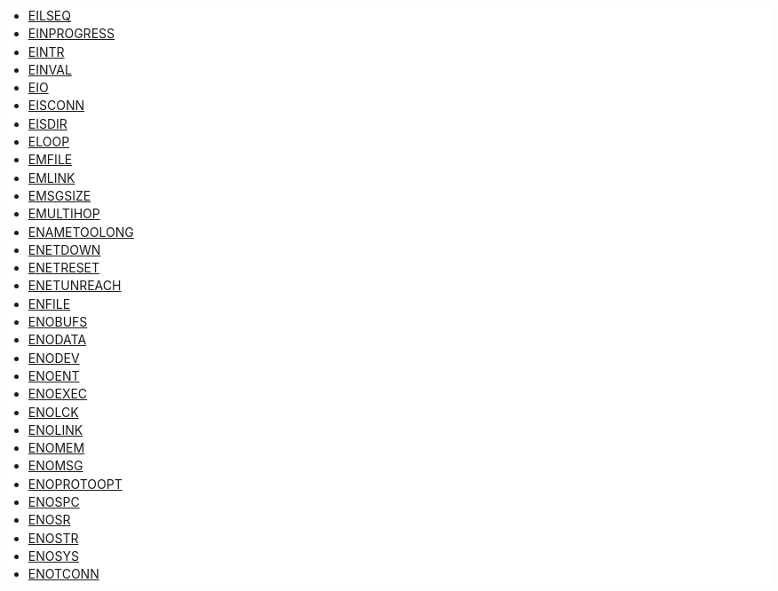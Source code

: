 - [EILSEQ](https://github.com/oven-sh/bun-types/blob/master/api-docs/modules/os_.constants.errno.md#eilseq)
- [EINPROGRESS](https://github.com/oven-sh/bun-types/blob/master/api-docs/modules/os_.constants.errno.md#einprogress)
- [EINTR](https://github.com/oven-sh/bun-types/blob/master/api-docs/modules/os_.constants.errno.md#eintr)
- [EINVAL](https://github.com/oven-sh/bun-types/blob/master/api-docs/modules/os_.constants.errno.md#einval)
- [EIO](https://github.com/oven-sh/bun-types/blob/master/api-docs/modules/os_.constants.errno.md#eio)
- [EISCONN](https://github.com/oven-sh/bun-types/blob/master/api-docs/modules/os_.constants.errno.md#eisconn)
- [EISDIR](https://github.com/oven-sh/bun-types/blob/master/api-docs/modules/os_.constants.errno.md#eisdir)
- [ELOOP](https://github.com/oven-sh/bun-types/blob/master/api-docs/modules/os_.constants.errno.md#eloop)
- [EMFILE](https://github.com/oven-sh/bun-types/blob/master/api-docs/modules/os_.constants.errno.md#emfile)
- [EMLINK](https://github.com/oven-sh/bun-types/blob/master/api-docs/modules/os_.constants.errno.md#emlink)
- [EMSGSIZE](https://github.com/oven-sh/bun-types/blob/master/api-docs/modules/os_.constants.errno.md#emsgsize)
- [EMULTIHOP](https://github.com/oven-sh/bun-types/blob/master/api-docs/modules/os_.constants.errno.md#emultihop)
- [ENAMETOOLONG](https://github.com/oven-sh/bun-types/blob/master/api-docs/modules/os_.constants.errno.md#enametoolong)
- [ENETDOWN](https://github.com/oven-sh/bun-types/blob/master/api-docs/modules/os_.constants.errno.md#enetdown)
- [ENETRESET](https://github.com/oven-sh/bun-types/blob/master/api-docs/modules/os_.constants.errno.md#enetreset)
- [ENETUNREACH](https://github.com/oven-sh/bun-types/blob/master/api-docs/modules/os_.constants.errno.md#enetunreach)
- [ENFILE](https://github.com/oven-sh/bun-types/blob/master/api-docs/modules/os_.constants.errno.md#enfile)
- [ENOBUFS](https://github.com/oven-sh/bun-types/blob/master/api-docs/modules/os_.constants.errno.md#enobufs)
- [ENODATA](https://github.com/oven-sh/bun-types/blob/master/api-docs/modules/os_.constants.errno.md#enodata)
- [ENODEV](https://github.com/oven-sh/bun-types/blob/master/api-docs/modules/os_.constants.errno.md#enodev)
- [ENOENT](https://github.com/oven-sh/bun-types/blob/master/api-docs/modules/os_.constants.errno.md#enoent)
- [ENOEXEC](https://github.com/oven-sh/bun-types/blob/master/api-docs/modules/os_.constants.errno.md#enoexec)
- [ENOLCK](https://github.com/oven-sh/bun-types/blob/master/api-docs/modules/os_.constants.errno.md#enolck)
- [ENOLINK](https://github.com/oven-sh/bun-types/blob/master/api-docs/modules/os_.constants.errno.md#enolink)
- [ENOMEM](https://github.com/oven-sh/bun-types/blob/master/api-docs/modules/os_.constants.errno.md#enomem)
- [ENOMSG](https://github.com/oven-sh/bun-types/blob/master/api-docs/modules/os_.constants.errno.md#enomsg)
- [ENOPROTOOPT](https://github.com/oven-sh/bun-types/blob/master/api-docs/modules/os_.constants.errno.md#enoprotoopt)
- [ENOSPC](https://github.com/oven-sh/bun-types/blob/master/api-docs/modules/os_.constants.errno.md#enospc)
- [ENOSR](https://github.com/oven-sh/bun-types/blob/master/api-docs/modules/os_.constants.errno.md#enosr)
- [ENOSTR](https://github.com/oven-sh/bun-types/blob/master/api-docs/modules/os_.constants.errno.md#enostr)
- [ENOSYS](https://github.com/oven-sh/bun-types/blob/master/api-docs/modules/os_.constants.errno.md#enosys)
- [ENOTCONN](https://github.com/oven-sh/bun-types/blob/master/api-docs/modules/os_.constants.errno.md#enotconn)